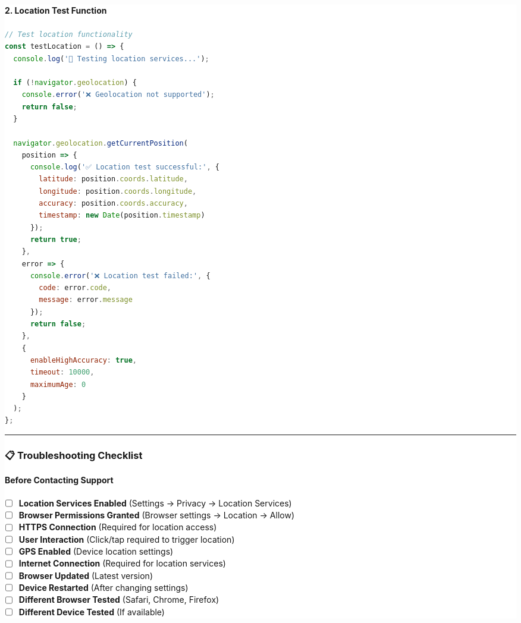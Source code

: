 #### **2. Location Test Function**
```javascript
// Test location functionality
const testLocation = () => {
  console.log('🧪 Testing location services...');
  
  if (!navigator.geolocation) {
    console.error('❌ Geolocation not supported');
    return false;
  }
  
  navigator.geolocation.getCurrentPosition(
    position => {
      console.log('✅ Location test successful:', {
        latitude: position.coords.latitude,
        longitude: position.coords.longitude,
        accuracy: position.coords.accuracy,
        timestamp: new Date(position.timestamp)
      });
      return true;
    },
    error => {
      console.error('❌ Location test failed:', {
        code: error.code,
        message: error.message
      });
      return false;
    },
    {
      enableHighAccuracy: true,
      timeout: 10000,
      maximumAge: 0
    }
  );
};
```

---

### 📋 **Troubleshooting Checklist**

#### **Before Contacting Support**

- [ ] **Location Services Enabled** (Settings → Privacy → Location Services)
- [ ] **Browser Permissions Granted** (Browser settings → Location → Allow)
- [ ] **HTTPS Connection** (Required for location access)
- [ ] **User Interaction** (Click/tap required to trigger location)
- [ ] **GPS Enabled** (Device location settings)
- [ ] **Internet Connection** (Required for location services)
- [ ] **Browser Updated** (Latest version)
- [ ] **Device Restarted** (After changing settings)
- [ ] **Different Browser Tested** (Safari, Chrome, Firefox)
- [ ] **Different Device Tested** (If available)
